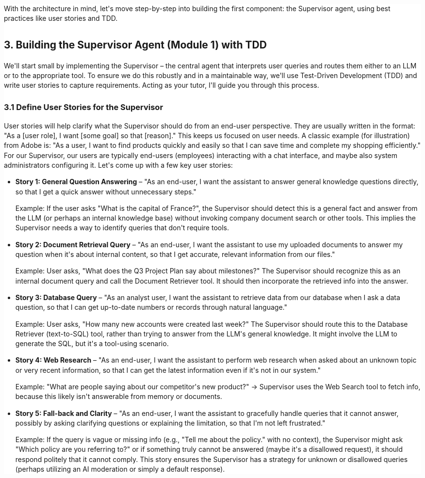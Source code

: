 With the architecture in mind, let's move step-by-step into building the first component: the Supervisor agent, using best practices like user stories and TDD.

## 3. Building the Supervisor Agent (Module 1) with TDD

We'll start small by implementing the Supervisor – the central agent that interprets user queries and routes them either to an LLM or to the appropriate tool. To ensure we do this robustly and in a maintainable way, we'll use Test-Driven Development (TDD) and write user stories to capture requirements. Acting as your tutor, I'll guide you through this process.

### 3.1 Define User Stories for the Supervisor

User stories will help clarify what the Supervisor should do from an end-user perspective. They are usually written in the format: "As a [user role], I want [some goal] so that [reason]." This keeps us focused on user needs. A classic example (for illustration) from Adobe is: "As a user, I want to find products quickly and easily so that I can save time and complete my shopping efficiently." For our Supervisor, our users are typically end-users (employees) interacting with a chat interface, and maybe also system administrators configuring it. Let's come up with a few key user stories:

- **Story 1: General Question Answering** – "As an end-user, I want the assistant to answer general knowledge questions directly, so that I get a quick answer without unnecessary steps."
  
  Example: If the user asks "What is the capital of France?", the Supervisor should detect this is a general fact and answer from the LLM (or perhaps an internal knowledge base) without invoking company document search or other tools. This implies the Supervisor needs a way to identify queries that don't require tools.

- **Story 2: Document Retrieval Query** – "As an end-user, I want the assistant to use my uploaded documents to answer my question when it's about internal content, so that I get accurate, relevant information from our files."
  
  Example: User asks, "What does the Q3 Project Plan say about milestones?" The Supervisor should recognize this as an internal document query and call the Document Retriever tool. It should then incorporate the retrieved info into the answer.

- **Story 3: Database Query** – "As an analyst user, I want the assistant to retrieve data from our database when I ask a data question, so that I can get up-to-date numbers or records through natural language."
  
  Example: User asks, "How many new accounts were created last week?" The Supervisor should route this to the Database Retriever (text-to-SQL) tool, rather than trying to answer from the LLM's general knowledge. It might involve the LLM to generate the SQL, but it's a tool-using scenario.

- **Story 4: Web Research** – "As an end-user, I want the assistant to perform web research when asked about an unknown topic or very recent information, so that I can get the latest information even if it's not in our system."
  
  Example: "What are people saying about our competitor's new product?" -> Supervisor uses the Web Search tool to fetch info, because this likely isn't answerable from memory or documents.

- **Story 5: Fall-back and Clarity** – "As an end-user, I want the assistant to gracefully handle queries that it cannot answer, possibly by asking clarifying questions or explaining the limitation, so that I'm not left frustrated."
  
  Example: If the query is vague or missing info (e.g., "Tell me about the policy." with no context), the Supervisor might ask "Which policy are you referring to?" or if something truly cannot be answered (maybe it's a disallowed request), it should respond politely that it cannot comply. This story ensures the Supervisor has a strategy for unknown or disallowed queries (perhaps utilizing an AI moderation or simply a default response).
